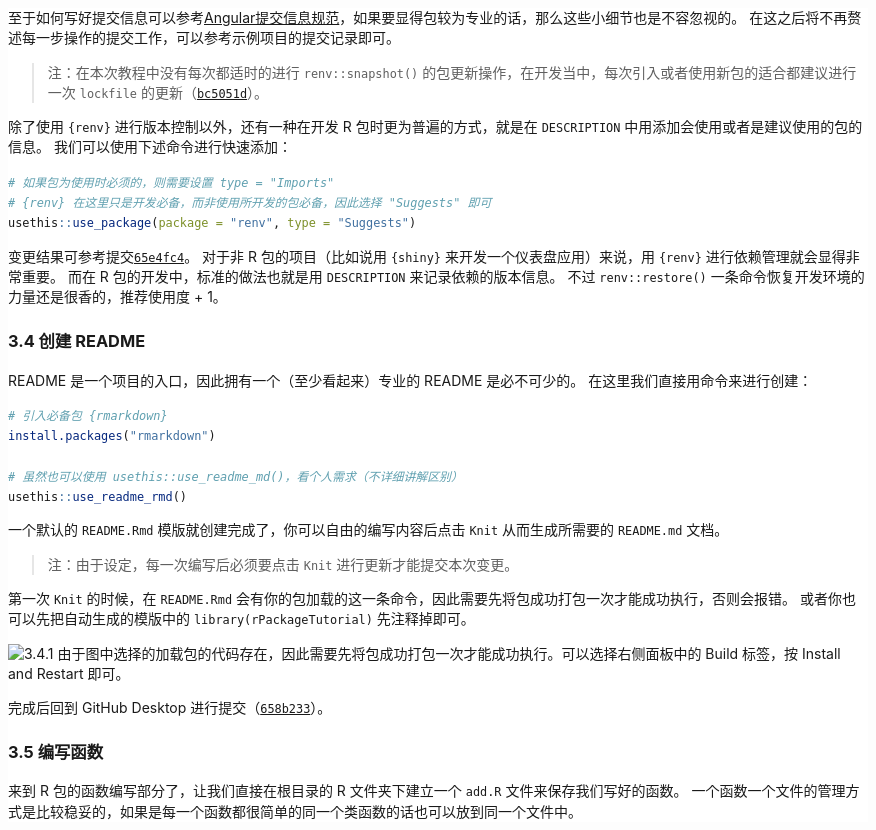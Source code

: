 至于如何写好提交信息可以参考[Angular提交信息规范](https://zj-git-guide.readthedocs.io/zh_CN/latest/message/Angular%E6%8F%90%E4%BA%A4%E4%BF%A1%E6%81%AF%E8%A7%84%E8%8C%83/)，如果要显得包较为专业的话，那么这些小细节也是不容忽视的。
在这之后将不再赘述每一步操作的提交工作，可以参考示例项目的提交记录即可。

> 注：在本次教程中没有每次都适时的进行 `renv::snapshot()`
> 的包更新操作，在开发当中，每次引入或者使用新包的适合都建议进行一次
> `lockfile`
> 的更新（[`bc5051d`](https://github.com/swsoyee/rPackageTutorial/commit/bc5051d1ed25a9d1ec36d139686acc84cfdf9f38)）。

除了使用 `{renv}` 进行版本控制以外，还有一种在开发 R 包时更为普遍的方式，就是在 `DESCRIPTION`
中用添加会使用或者是建议使用的包的信息。 我们可以使用下述命令进行快速添加：

``` r
# 如果包为使用时必须的，则需要设置 type = "Imports"
# {renv} 在这里只是开发必备，而非使用所开发的包必备，因此选择 "Suggests" 即可
usethis::use_package(package = "renv", type = "Suggests")
```

变更结果可参考提交[`65e4fc4`](https://github.com/swsoyee/rPackageTutorial/commit/65e4fc4371d433fe1e883cea73e97bc692dcbf40)。
对于非 R 包的项目（比如说用 `{shiny}` 来开发一个仪表盘应用）来说，用 `{renv}` 进行依赖管理就会显得非常重要。 而在 R
包的开发中，标准的做法也就是用 `DESCRIPTION` 来记录依赖的版本信息。 不过 `renv::restore()`
一条命令恢复开发环境的力量还是很香的，推荐使用度 + 1。

### 3.4 创建 README

README 是一个项目的入口，因此拥有一个（至少看起来）专业的 README 是必不可少的。 在这里我们直接用命令来进行创建：

``` r
# 引入必备包 {rmarkdown}
install.packages("rmarkdown")

# 虽然也可以使用 usethis::use_readme_md()，看个人需求（不详细讲解区别）
usethis::use_readme_rmd()
```

一个默认的 `README.Rmd` 模版就创建完成了，你可以自由的编写内容后点击 `Knit` 从而生成所需要的 `README.md`
文档。

> 注：由于设定，每一次编写后必须要点击 `Knit` 进行更新才能提交本次变更。

第一次 `Knit` 的时候，在 `README.Rmd` 会有你的包加载的这一条命令，因此需要先将包成功打包一次才能成功执行，否则会报错。
或者你也可以先把自动生成的模版中的 `library(rPackageTutorial)` 先注释掉即可。

![3.4.1 由于图中选择的加载包的代码存在，因此需要先将包成功打包一次才能成功执行。可以选择右侧面板中的 `Build` 标签，按
`Install and Restart` 即可。](man/figures/3.4.1.png)

完成后回到 GitHub Desktop
进行提交（[`658b233`](https://github.com/swsoyee/rPackageTutorial/commit/658b2338783bd1a7ec2f8fcf75c2eb675cd66049)）。

### 3.5 编写函数

来到 R 包的函数编写部分了，让我们直接在根目录的 R 文件夹下建立一个 `add.R` 文件来保存我们写好的函数。
一个函数一个文件的管理方式是比较稳妥的，如果是每一个函数都很简单的同一个类函数的话也可以放到同一个文件中。
